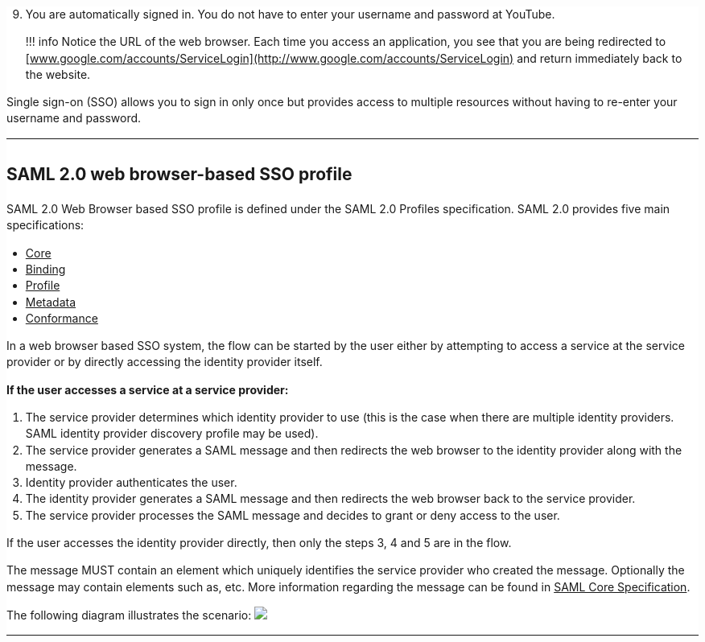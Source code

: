 9.  You are automatically signed in. You do not have to enter your
    username and password at YouTube.

    !!! info 
		Notice the URL of the web browser. Each time you access an
		application, you see that you are being redirected to
		[www.google.com/accounts/ServiceLogin](http://www.google.com/accounts/ServiceLogin)
		and return immediately back to the website.

Single sign-on (SSO) allows you to sign in only once but provides access
to multiple resources without having to re-enter your username and
password.

---

## SAML 2.0 web browser-based SSO profile

SAML 2.0 Web Browser based SSO profile is defined under the SAML 2.0
Profiles specification. SAML 2.0 provides five main specifications:

-   [Core](https://docs.oasis-open.org/security/saml/v2.0/saml-core-2.0-os.pdf)
-   [Binding](https://docs.oasis-open.org/security/saml/v2.0/saml-bindings-2.0-os.pdf)
-   [Profile](https://docs.oasis-open.org/security/saml/v2.0/saml-profiles-2.0-os.pdf)
-   [Metadata](https://docs.oasis-open.org/security/saml/v2.0/saml-metadata-2.0-os.pdf)
-   [Conformance](https://docs.oasis-open.org/security/saml/v2.0/saml-conformance-2.0-os.pdf)

In a web browser based SSO system, the flow can be started by the user
either by attempting to access a service at the service provider or by
directly accessing the identity provider itself.

**If the user accesses a service at a service provider:**

1.  The service provider determines which identity provider to use (this
    is the case when there are multiple identity providers. SAML
    identity provider discovery profile may be used).
2.  The service provider generates a SAML message and then redirects the
    web browser to the identity provider along with the message.
3.  Identity provider authenticates the user.
4.  The identity provider generates a SAML message and then redirects
    the web browser back to the service provider.
5.  The service provider processes the SAML message and decides to grant
    or deny access to the user.

If the user accesses the identity provider directly, then only the steps
3, 4 and 5 are in the flow.

The message MUST contain an element which uniquely identifies the
service provider who created the message. Optionally the message may
contain elements such as, etc. More information regarding the message
can be found in [SAML Core
Specification](http://www.oasis-open.org/committees/download.php/35711/sstc-saml-core-errata-2.0-wd-06-diff.pdf).

The following diagram illustrates the scenario:
![](../../assets/img/references/sso-profile.png)

---